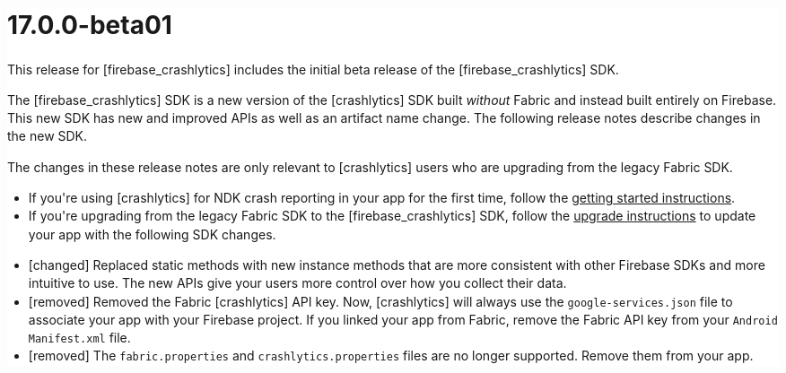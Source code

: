 # 17.0.0-beta01

This release for [firebase_crashlytics] includes the initial beta release of
the [firebase_crashlytics] SDK.

The [firebase_crashlytics] SDK is a new version of the [crashlytics] SDK
built _without_ Fabric and instead built entirely on Firebase. This new SDK has
new and improved APIs as well as an artifact name change.
The following release notes describe changes in the new SDK.

<aside class="note"><p>The changes in these release notes are only relevant to
  [crashlytics] users who are upgrading from the legacy Fabric SDK.</p>
  <ul>
    <li>If you're using [crashlytics] for NDK crash reporting in your app for
      the first time, follow the
      <a href="/docs/crashlytics/get-started-new-sdk?platform=android">getting
        started instructions</a>.
    </li>
    <li>If you're upgrading from the legacy Fabric SDK to the
      [firebase_crashlytics] SDK, follow the
      <a href="/docs/crashlytics/upgrade-sdk?platform=android">upgrade
        instructions</a> to update your app with the following SDK changes.
    </li>
  </ul>
</aside>

- [changed] Replaced static methods with new instance methods that are more
  consistent with other Firebase SDKs and more intuitive to use. The new APIs
  give your users more control over how you collect their data.
- [removed] Removed the Fabric [crashlytics] API key. Now, [crashlytics]
  will always use the `google-services.json` file to associate your app with your
  Firebase project. If you linked your app from Fabric, remove the Fabric API key
  from your `AndroidManifest.xml` file.
- [removed] The `fabric.properties` and `crashlytics.properties` files are no
  longer supported. Remove them from your app.
